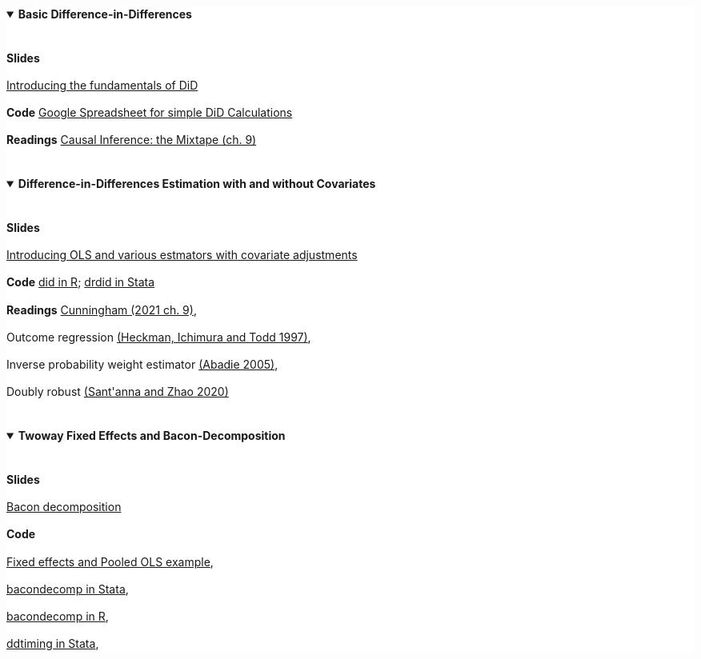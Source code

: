 <details open><summary><b>Basic Difference-in-Differences</b></summary><br/>

<b>Slides</b>
           
<a href="https://github.com/Mixtape-Sessions/Causal-Inference-2/blob/main/Slides/01-Basics.pdf">Introducing the fundamentals of DiD</a>

<b>Code</b>
[Google Spreadsheet for simple DiD Calculations](https://docs.google.com/spreadsheets/d/1onabpc14JdrGo6NFv0zCWo-nuWDLLV2L1qNogDT9SBw/edit?usp=sharing)

<b>Readings</b>
<a href="https://mixtape.scunning.com">Causal Inference: the Mixtape (ch. 9)</a>

</details><br />



<details open><summary><b>Difference-in-Differences Estimation with and without Covariates</b></summary><br/>

<b>Slides</b>
           
<a href="https://github.com/Mixtape-Sessions/Causal-Inference-2/blob/main/Slides/02-Covariates.pdf">Introducing OLS and various estmators with covariate adjustments</a>

<b>Code</b>
[did in R](https://bcallaway11.github.io/did/); 
[drdid in Stata](https://friosavila.github.io/playingwithstata/main_drdid.html)

<b>Readings</b>
[Cunningham (2021 ch. 9)](https://mixtape.scunning.com/09-difference_in_differences), 

Outcome regression [(Heckman, Ichimura and Todd 1997)](http://jenni.uchicago.edu/papers/Heckman_Ichimura-Todd_REStud_v64-4_1997.pdf), 

Inverse probability weight estimator [(Abadie 2005)](https://academic.oup.com/restud/article-abstract/72/1/1/1581053?redirectedFrom=fulltext), 

Doubly robust [(Sant'anna and Zhao 2020)](https://www.sciencedirect.com/science/article/abs/pii/S0304407620301901)           


</details><br />

<details open><summary><b>Twoway Fixed Effects and Bacon-Decomposition</b></summary><br/>

<b>Slides</b>
           
<a href="https://github.com/Mixtape-Sessions/Causal-Inference-2/blob/main/Slides/03-ATTGT.pdf">Bacon decomposition</a>

<b>Code</b>

[Fixed effects and Pooled OLS example](https://mixtape.scunning.com/08-panel_data#data-exercise-survey-of-adult-service-providers), 

[bacondecomp in Stata](https://asjadnaqvi.github.io/DiD/docs/01_stata/), 

[bacondecomp in R](https://github.com/evanjflack/bacondecomp), 

[ddtiming in Stata](https://tgoldring.github.io/projects/ddtiming.html), 
